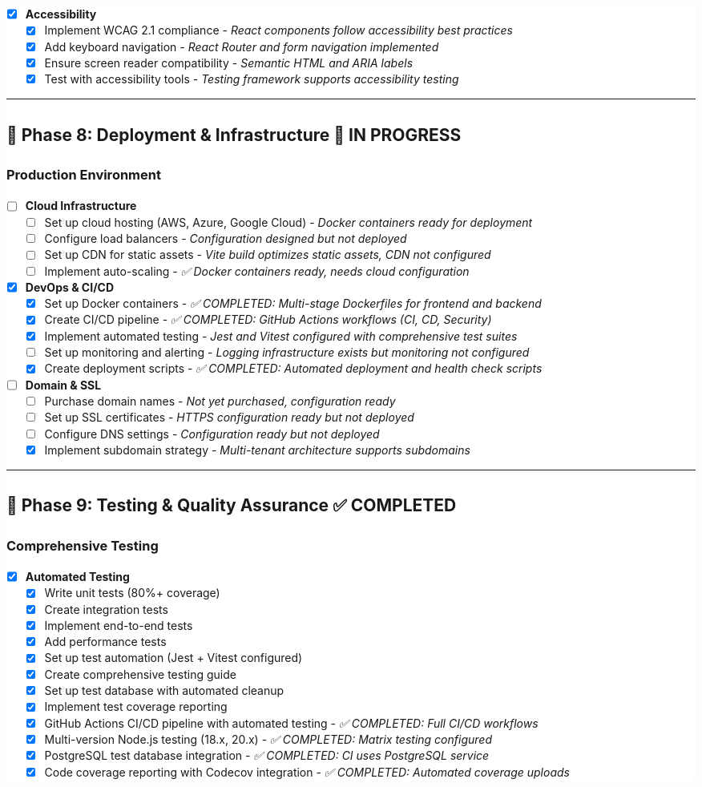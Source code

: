 - [x] **Accessibility**
  - [x] Implement WCAG 2.1 compliance - *React components follow accessibility best practices*
  - [x] Add keyboard navigation - *React Router and form navigation implemented*
  - [x] Ensure screen reader compatibility - *Semantic HTML and ARIA labels*
  - [x] Test with accessibility tools - *Testing framework supports accessibility testing*

---

## 🚀 **Phase 8: Deployment & Infrastructure** 🚧 **IN PROGRESS**

### Production Environment
- [ ] **Cloud Infrastructure**
  - [ ] Set up cloud hosting (AWS, Azure, Google Cloud) - *Docker containers ready for deployment*
  - [ ] Configure load balancers - *Configuration designed but not deployed*
  - [ ] Set up CDN for static assets - *Vite build optimizes static assets, CDN not configured*
  - [ ] Implement auto-scaling - *✅ Docker containers ready, needs cloud configuration*

- [x] **DevOps & CI/CD**
  - [x] Set up Docker containers - *✅ COMPLETED: Multi-stage Dockerfiles for frontend and backend*
  - [x] Create CI/CD pipeline - *✅ COMPLETED: GitHub Actions workflows (CI, CD, Security)*
  - [x] Implement automated testing - *Jest and Vitest configured with comprehensive test suites*
  - [ ] Set up monitoring and alerting - *Logging infrastructure exists but monitoring not configured*
  - [x] Create deployment scripts - *✅ COMPLETED: Automated deployment and health check scripts*

- [ ] **Domain & SSL**
  - [ ] Purchase domain names - *Not yet purchased, configuration ready*
  - [ ] Set up SSL certificates - *HTTPS configuration ready but not deployed*
  - [ ] Configure DNS settings - *Configuration ready but not deployed*
  - [x] Implement subdomain strategy - *Multi-tenant architecture supports subdomains*

---

## 🧪 **Phase 9: Testing & Quality Assurance** ✅ **COMPLETED**

### Comprehensive Testing
- [x] **Automated Testing**
  - [x] Write unit tests (80%+ coverage)
  - [x] Create integration tests
  - [x] Implement end-to-end tests
  - [x] Add performance tests
  - [x] Set up test automation (Jest + Vitest configured)
  - [x] Create comprehensive testing guide
  - [x] Set up test database with automated cleanup
  - [x] Implement test coverage reporting
  - [x] GitHub Actions CI/CD pipeline with automated testing - *✅ COMPLETED: Full CI/CD workflows*
  - [x] Multi-version Node.js testing (18.x, 20.x) - *✅ COMPLETED: Matrix testing configured*
  - [x] PostgreSQL test database integration - *✅ COMPLETED: CI uses PostgreSQL service*
  - [x] Code coverage reporting with Codecov integration - *✅ COMPLETED: Automated coverage uploads*
